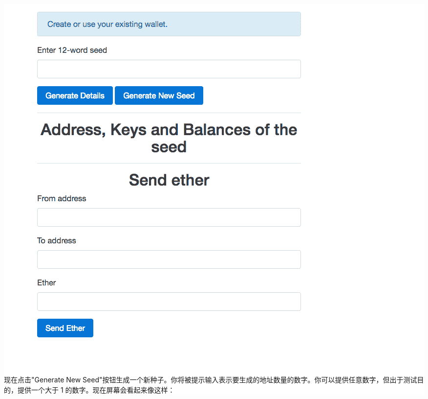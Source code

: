 ![](img/image_05_001.png)

现在点击"Generate New Seed"按钮生成一个新种子。你将被提示输入表示要生成的地址数量的数字。你可以提供任意数字，但出于测试目的，提供一个大于 1 的数字。现在屏幕会看起来像这样：
